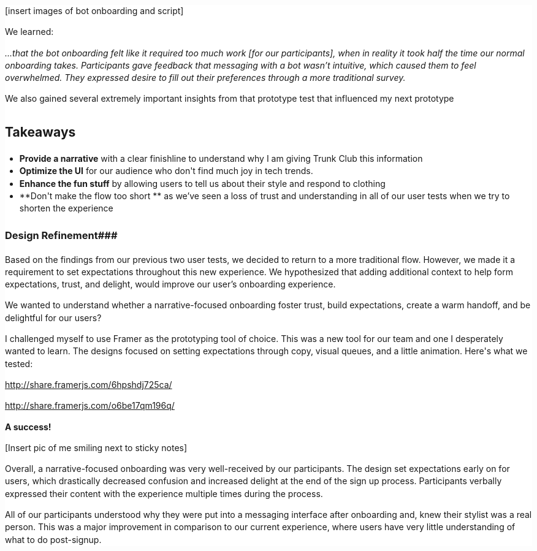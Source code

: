 [insert images of bot onboarding and script]

We learned:

*...that the bot onboarding felt like it required too much work [for our participants], when in reality it took half the time our normal onboarding takes. Participants gave feedback that messaging with a bot wasn’t intuitive, which caused them to feel overwhelmed. They expressed desire to fill out their preferences through a more traditional survey.*

We also gained several extremely important insights from that prototype test that influenced my next prototype

## Takeaways

- **Provide a narrative** with a clear finishline to understand why I am giving Trunk Club this information
- **Optimize the UI** for our audience who don't find much joy in tech trends.
- **Enhance the fun stuff** by allowing users to tell us about their style and respond to clothing
- **Don't make the flow too short ** as  we’ve seen a loss of trust and understanding in all of our user tests when we try to shorten the experience




### Design Refinement###

Based on the findings from our previous two user tests, we decided to return to a more traditional flow. However, we made it a requirement to set expectations throughout this new experience. We hypothesized that adding additional context to help form expectations, trust, and delight, would improve our user’s onboarding experience.

We wanted to understand whether a narrative-focused onboarding foster trust, build expectations, create a warm handoff, and be delightful for our users?



I challenged myself to use Framer as the prototyping tool of choice. This was a new tool for our team and one I desperately wanted to learn. The designs focused on setting expectations through copy, visual queues, and a little animation. Here's what we tested:

http://share.framerjs.com/6hpshdj725ca/

http://share.framerjs.com/o6be17qm196q/



**A success!**

[Insert pic of me smiling next to sticky notes]

Overall, a narrative-focused onboarding was very well-received by our participants. The design set expectations early on for users, which drastically decreased confusion and increased delight at the end of the sign up process. Participants verbally expressed their content with the experience multiple times during the process.

All of our participants understood why they were put into a messaging interface after onboarding and, knew their stylist was a real person. This was a major improvement in comparison to our current experience, where users have very little understanding of what to do post-signup.

